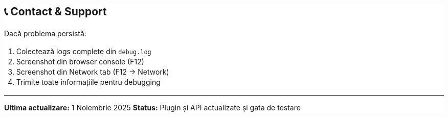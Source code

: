 
## 📞 Contact & Support

Dacă problema persistă:
1. Colectează logs complete din `debug.log`
2. Screenshot din browser console (F12)
3. Screenshot din Network tab (F12 → Network)
4. Trimite toate informațiile pentru debugging

---

**Ultima actualizare:** 1 Noiembrie 2025
**Status:** Plugin și API actualizate și gata de testare
